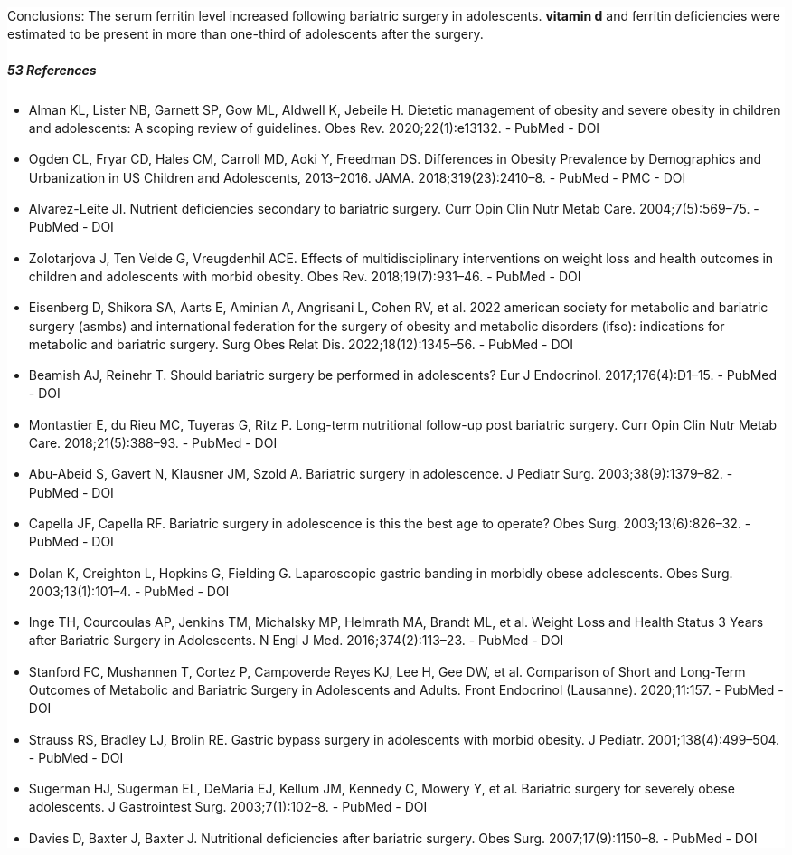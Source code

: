 Conclusions: The serum ferritin level increased following bariatric surgery in adolescents.  **vitamin d**  and ferritin deficiencies were estimated to be present in more than one-third of adolescents after the surgery.

##### 53 References

* Alman KL, Lister NB, Garnett SP, Gow ML, Aldwell K, Jebeile H. Dietetic management of obesity and severe obesity in children and adolescents: A scoping review of guidelines. Obes Rev. 2020;22(1):e13132. - PubMed - DOI

* Ogden CL, Fryar CD, Hales CM, Carroll MD, Aoki Y, Freedman DS. Differences in Obesity Prevalence by Demographics and Urbanization in US Children and Adolescents, 2013–2016. JAMA. 2018;319(23):2410–8. - PubMed - PMC - DOI

* Alvarez-Leite JI. Nutrient deficiencies secondary to bariatric surgery. Curr Opin Clin Nutr Metab Care. 2004;7(5):569–75. - PubMed - DOI

* Zolotarjova J, Ten Velde G, Vreugdenhil ACE. Effects of multidisciplinary interventions on weight loss and health outcomes in children and adolescents with morbid obesity. Obes Rev. 2018;19(7):931–46. - PubMed - DOI

* Eisenberg D, Shikora SA, Aarts E, Aminian A, Angrisani L, Cohen RV, et al. 2022 american society for metabolic and bariatric surgery (asmbs) and international federation for the surgery of obesity and metabolic disorders (ifso): indications for metabolic and bariatric surgery. Surg Obes Relat Dis. 2022;18(12):1345–56. - PubMed - DOI

* Beamish AJ, Reinehr T. Should bariatric surgery be performed in adolescents? Eur J Endocrinol. 2017;176(4):D1–15. - PubMed - DOI

* Montastier E, du Rieu MC, Tuyeras G, Ritz P. Long-term nutritional follow-up post bariatric surgery. Curr Opin Clin Nutr Metab Care. 2018;21(5):388–93. - PubMed - DOI

* Abu-Abeid S, Gavert N, Klausner JM, Szold A. Bariatric surgery in adolescence. J Pediatr Surg. 2003;38(9):1379–82. - PubMed - DOI

* Capella JF, Capella RF. Bariatric surgery in adolescence is this the best age to operate? Obes Surg. 2003;13(6):826–32. - PubMed - DOI

* Dolan K, Creighton L, Hopkins G, Fielding G. Laparoscopic gastric banding in morbidly obese adolescents. Obes Surg. 2003;13(1):101–4. - PubMed - DOI

* Inge TH, Courcoulas AP, Jenkins TM, Michalsky MP, Helmrath MA, Brandt ML, et al. Weight Loss and Health Status 3 Years after Bariatric Surgery in Adolescents. N Engl J Med. 2016;374(2):113–23. - PubMed - DOI

* Stanford FC, Mushannen T, Cortez P, Campoverde Reyes KJ, Lee H, Gee DW, et al. Comparison of Short and Long-Term Outcomes of Metabolic and Bariatric Surgery in Adolescents and Adults. Front Endocrinol (Lausanne). 2020;11:157. - PubMed - DOI

* Strauss RS, Bradley LJ, Brolin RE. Gastric bypass surgery in adolescents with morbid obesity. J Pediatr. 2001;138(4):499–504. - PubMed - DOI

* Sugerman HJ, Sugerman EL, DeMaria EJ, Kellum JM, Kennedy C, Mowery Y, et al. Bariatric surgery for severely obese adolescents. J Gastrointest Surg. 2003;7(1):102–8. - PubMed - DOI

* Davies D, Baxter J, Baxter J. Nutritional deficiencies after bariatric surgery. Obes Surg. 2007;17(9):1150–8. - PubMed - DOI
